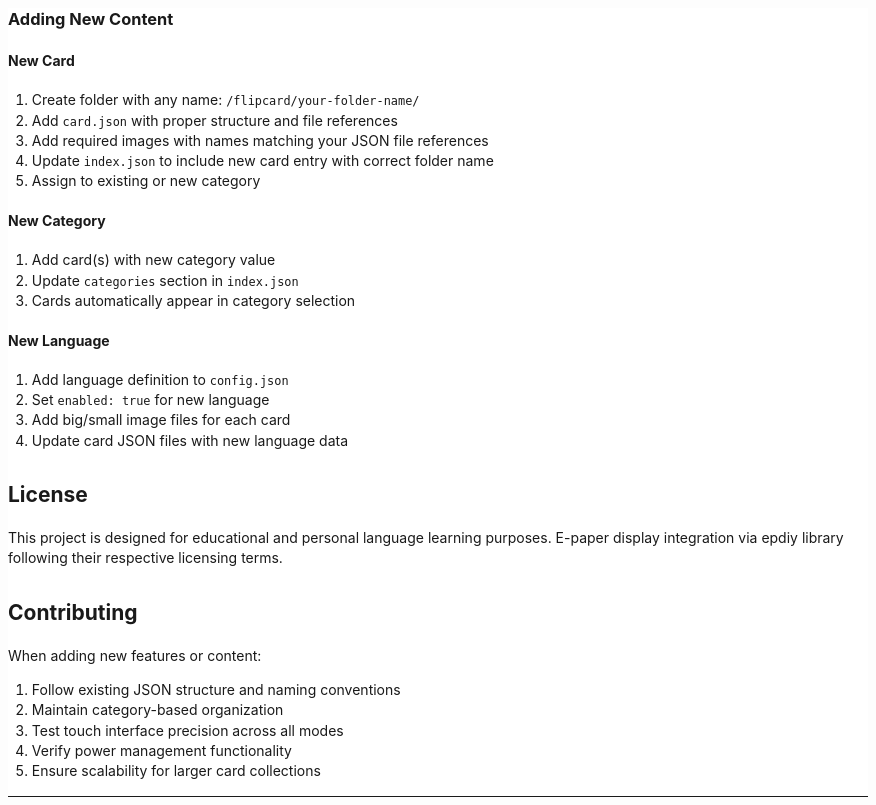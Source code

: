 ### Adding New Content

#### New Card
1. Create folder with any name: `/flipcard/your-folder-name/`
2. Add `card.json` with proper structure and file references
3. Add required images with names matching your JSON file references
4. Update `index.json` to include new card entry with correct folder name
5. Assign to existing or new category

#### New Category
1. Add card(s) with new category value
2. Update `categories` section in `index.json`
3. Cards automatically appear in category selection

#### New Language
1. Add language definition to `config.json`
2. Set `enabled: true` for new language
3. Add big/small image files for each card
4. Update card JSON files with new language data

## License

This project is designed for educational and personal language learning purposes. E-paper display integration via epdiy library following their respective licensing terms.

## Contributing

When adding new features or content:
1. Follow existing JSON structure and naming conventions
2. Maintain category-based organization
3. Test touch interface precision across all modes
4. Verify power management functionality
5. Ensure scalability for larger card collections

---

